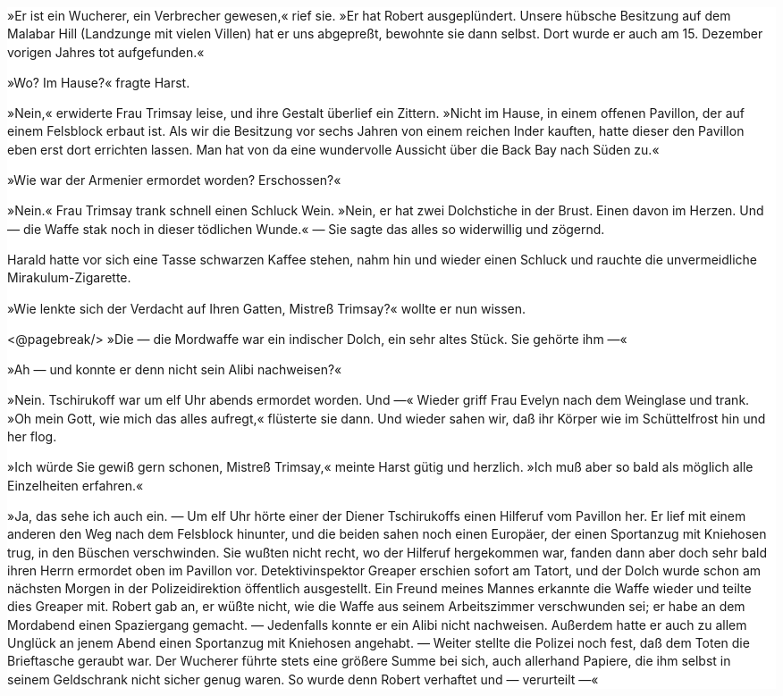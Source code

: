 »Er ist ein Wucherer, ein Verbrecher gewesen,« rief sie.
»Er hat Robert ausgeplündert. Unsere hübsche Besitzung auf
dem Malabar Hill (Landzunge mit vielen Villen) hat er uns
abgepreßt, bewohnte sie dann selbst. Dort wurde er auch am
15\. Dezember vorigen Jahres tot aufgefunden.«

»Wo? Im Hause?« fragte Harst.

»Nein,« erwiderte Frau Trimsay leise, und ihre Gestalt
überlief ein Zittern. »Nicht im Hause, in einem offenen
Pavillon, der auf einem Felsblock erbaut ist. Als wir die
Besitzung vor sechs Jahren von einem reichen Inder kauften,
hatte dieser den Pavillon eben erst dort errichten lassen. Man
hat von da eine wundervolle Aussicht über die Back Bay nach
Süden zu.«

»Wie war der Armenier ermordet worden? Erschossen?«

»Nein.« Frau Trimsay trank schnell einen Schluck Wein.
»Nein, er hat zwei Dolchstiche in der Brust. Einen davon im
Herzen. Und — die Waffe stak noch in dieser tödlichen Wunde.«
— Sie sagte das alles so widerwillig und zögernd.

Harald hatte vor sich eine Tasse schwarzen Kaffee stehen,
nahm hin und wieder einen Schluck und rauchte die unvermeidliche
Mirakulum-Zigarette.

»Wie lenkte sich der Verdacht auf Ihren Gatten, Mistreß
Trimsay?« wollte er nun wissen.

<@pagebreak/>
»Die — die Mordwaffe war ein indischer Dolch, ein sehr
altes Stück. Sie gehörte ihm —«

»Ah — und konnte er denn nicht sein Alibi nachweisen?«

»Nein. Tschirukoff war um elf Uhr abends ermordet
worden. Und —« Wieder griff Frau Evelyn nach dem Weinglase
und trank. »Oh mein Gott, wie mich das alles aufregt,«
flüsterte sie dann. Und wieder sahen wir, daß ihr Körper wie
im Schüttelfrost hin und her flog.

»Ich würde Sie gewiß gern schonen, Mistreß Trimsay,«
meinte Harst gütig und herzlich. »Ich muß aber so bald als
möglich alle Einzelheiten erfahren.«

»Ja, das sehe ich auch ein. — Um elf Uhr hörte einer der
Diener Tschirukoffs einen Hilferuf vom Pavillon her. Er lief
mit einem anderen den Weg nach dem Felsblock hinunter, und
die beiden sahen noch einen Europäer, der einen Sportanzug
mit Kniehosen trug, in den Büschen verschwinden. Sie wußten
nicht recht, wo der Hilferuf hergekommen war, fanden dann
aber doch sehr bald ihren Herrn ermordet oben im Pavillon
vor. Detektivinspektor Greaper erschien sofort am Tatort,
und der Dolch wurde schon am nächsten Morgen in der Polizeidirektion
öffentlich ausgestellt. Ein Freund meines Mannes
erkannte die Waffe wieder und teilte dies Greaper mit.
Robert gab an, er wüßte nicht, wie die Waffe aus seinem Arbeitszimmer
verschwunden sei; er habe an dem Mordabend
einen Spaziergang gemacht. — Jedenfalls konnte er ein Alibi
nicht nachweisen. Außerdem hatte er auch zu allem Unglück
an jenem Abend einen Sportanzug mit Kniehosen angehabt.
— Weiter stellte die Polizei noch fest, daß dem Toten die Brieftasche
geraubt war. Der Wucherer führte stets eine größere
Summe bei sich, auch allerhand Papiere, die ihm selbst in seinem
Geldschrank nicht sicher genug waren. So wurde denn
Robert verhaftet und — verurteilt —«
